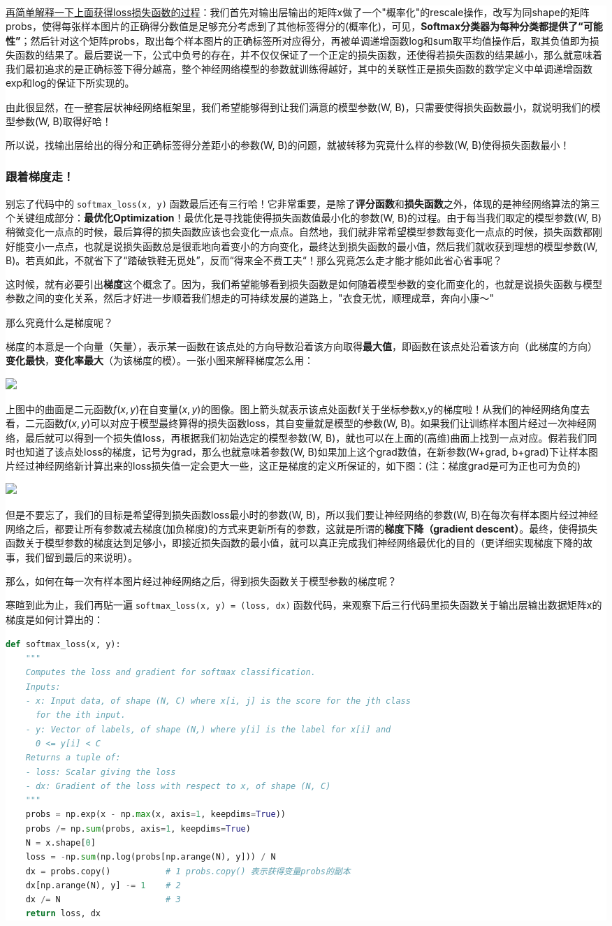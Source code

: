 <u>再简单解释一下上面获得loss损失函数的过程</u>：我们首先对输出层输出的矩阵x做了一个"概率化"的rescale操作，改写为同shape的矩阵probs，使得每张样本图片的正确得分数值是足够充分考虑到了其他标签得分的(概率化)，可见，**Softmax分类器为每种分类都提供了“可能性”**；然后针对这个矩阵probs，取出每个样本图片的正确标签所对应得分，再被单调递增函数log和sum取平均值操作后，取其负值即为损失函数的结果了。最后要说一下，公式中负号的存在，并不仅仅保证了一个正定的损失函数，还使得若损失函数的结果越小，那么就意味着我们最初追求的是正确标签下得分越高，整个神经网络模型的参数就训练得越好，其中的关联性正是损失函数的数学定义中单调递增函数exp和log的保证下所实现的。

由此很显然，在一整套层状神经网络框架里，我们希望能够得到让我们满意的模型参数(W, B)，只需要使得损失函数最小，就说明我们的模型参数(W, B)取得好哈！

所以说，找输出层给出的得分和正确标签得分差距小的参数(W, B)的问题，就被转移为究竟什么样的参数(W, B)使得损失函数最小！



### 跟着梯度走！

别忘了代码中的 `softmax_loss(x, y)` 函数最后还有三行哈！它非常重要，是除了**评分函数**和**损失函数**之外，体现的是神经网络算法的第三个关键组成部分：**最优化Optimization**！最优化是寻找能使得损失函数值最小化的参数(W, B)的过程。由于每当我们取定的模型参数(W, B)稍微变化一点点的时候，最后算得的损失函数应该也会变化一点点。自然地，我们就非常希望模型参数每变化一点点的时候，损失函数都刚好能变小一点点，也就是说损失函数总是很乖地向着变小的方向变化，最终达到损失函数的最小值，然后我们就收获到理想的模型参数(W, B)。若真如此，不就省下了“踏破铁鞋无觅处”，反而“得来全不费工夫“！那么究竟怎么走才能才能如此省心省事呢？

这时候，就有必要引出**梯度**这个概念了。因为，我们希望能够看到损失函数是如何随着模型参数的变化而变化的，也就是说损失函数与模型参数之间的变化关系，然后才好进一步顺着我们想走的可持续发展的道路上，"衣食无忧，顺理成章，奔向小康～"

那么究竟什么是梯度呢？

梯度的本意是一个向量（矢量），表示某一函数在该点处的方向导数沿着该方向取得**最大值**，即函数在该点处沿着该方向（此梯度的方向）**变化最快**，**变化率最大**（为该梯度的模）。一张小图来解释梯度怎么用：

![](https://www.researchgate.net/profile/Ali_Kattan/publication/277039532/figure/fig1/AS:294486509932544@1447222463282/Figure-1-An-illustration-of-the-gradient-descent-technique-using-a-3-dimensional-error.png)

上图中的曲面是二元函数$f(x,y)$在自变量$(x,y)$的图像。图上箭头就表示该点处函数f关于坐标参数x,y的梯度啦！从我们的神经网络角度去看，二元函数$f(x,y)$可以对应于模型最终算得的损失函数loss，其自变量就是模型的参数(W, B)。如果我们让训练样本图片经过一次神经网络，最后就可以得到一个损失值loss，再根据我们初始选定的模型参数(W, B)，就也可以在上面的(高维)曲面上找到一点对应。假若我们同时也知道了该点处loss的梯度，记号为grad，那么也就意味着参数(W, B)如果加上这个grad数值，在新参数(W+grad, b+grad)下让样本图片经过神经网络新计算出来的loss损失值一定会更大一些，这正是梯度的定义所保证的，如下图：(注：梯度grad是可为正也可为负的)

![](https://image.slidesharecdn.com/optimization-150210111739-conversion-gate01/95/optimizationgradient-descent-9-638.jpg?cb=1423616779)

但是不要忘了，我们的目标是希望得到损失函数loss最小时的参数(W, B)，所以我们要让神经网络的参数(W, B)在每次有样本图片经过神经网络之后，都要让所有参数减去梯度(加负梯度)的方式来更新所有的参数，这就是所谓的**梯度下降（gradient descent）**。最终，使得损失函数关于模型参数的梯度达到足够小，即接近损失函数的最小值，就可以真正完成我们神经网络最优化的目的（更详细实现梯度下降的故事，我们留到最后的来说明）。

那么，如何在每一次有样本图片经过神经网络之后，得到损失函数关于模型参数的梯度呢？

寒暄到此为止，我们再贴一遍 `softmax_loss(x, y) = (loss, dx)` 函数代码，来观察下后三行代码里损失函数关于输出层输出数据矩阵x的梯度是如何计算出的：

```python
def softmax_loss(x, y):
    """
    Computes the loss and gradient for softmax classification.
    Inputs:
    - x: Input data, of shape (N, C) where x[i, j] is the score for the jth class
      for the ith input.
    - y: Vector of labels, of shape (N,) where y[i] is the label for x[i] and
      0 <= y[i] < C
    Returns a tuple of:
    - loss: Scalar giving the loss
    - dx: Gradient of the loss with respect to x, of shape (N, C)
    """
    probs = np.exp(x - np.max(x, axis=1, keepdims=True))
    probs /= np.sum(probs, axis=1, keepdims=True)
    N = x.shape[0]
    loss = -np.sum(np.log(probs[np.arange(N), y])) / N
    dx = probs.copy()   		# 1 probs.copy() 表示获得变量probs的副本
    dx[np.arange(N), y] -= 1	# 2 
    dx /= N						# 3
    return loss, dx
```


[^释义1]: 全连接层中的神经元与其前后两层的神经元是完全成对连接的，但是在同一个全连接层内的神经元之间没有连接。
[^计算细节]: 0.2\*56 -0.5\*231 +0.1\*24 +2.0\*2 +1.1 = -96.8